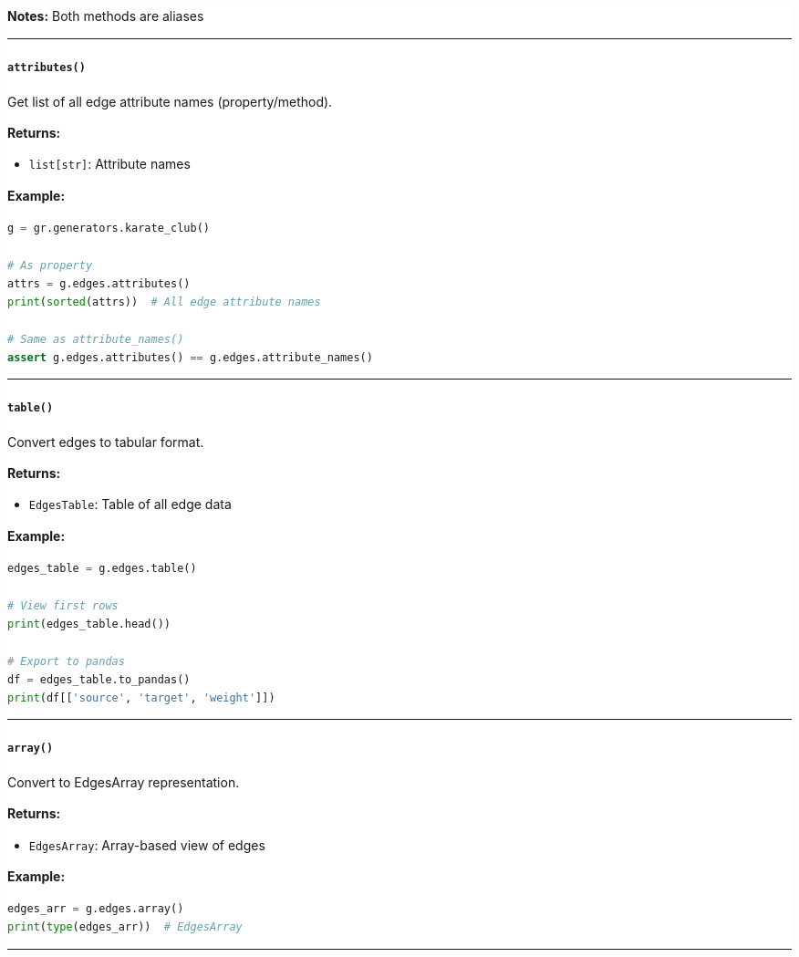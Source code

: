 **Notes:** Both methods are aliases

---

#### `attributes()`

Get list of all edge attribute names (property/method).

**Returns:**
- `list[str]`: Attribute names

**Example:**
```python
g = gr.generators.karate_club()

# As property
attrs = g.edges.attributes()
print(sorted(attrs))  # All edge attribute names

# Same as attribute_names()
assert g.edges.attributes() == g.edges.attribute_names()
```

---

#### `table()`

Convert edges to tabular format.

**Returns:**
- `EdgesTable`: Table of all edge data

**Example:**
```python
edges_table = g.edges.table()

# View first rows
print(edges_table.head())

# Export to pandas
df = edges_table.to_pandas()
print(df[['source', 'target', 'weight']])
```

---

#### `array()`

Convert to EdgesArray representation.

**Returns:**
- `EdgesArray`: Array-based view of edges

**Example:**
```python
edges_arr = g.edges.array()
print(type(edges_arr))  # EdgesArray
```

---